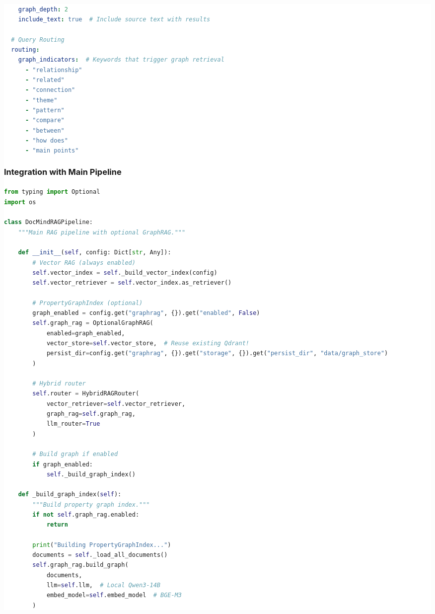 ```yaml
    graph_depth: 2
    include_text: true  # Include source text with results
  
  # Query Routing
  routing:
    graph_indicators:  # Keywords that trigger graph retrieval
      - "relationship"
      - "related"
      - "connection"
      - "theme"
      - "pattern"
      - "compare"
      - "between"
      - "how does"
      - "main points"
```

### Integration with Main Pipeline

```python
from typing import Optional
import os

class DocMindRAGPipeline:
    """Main RAG pipeline with optional GraphRAG."""
    
    def __init__(self, config: Dict[str, Any]):
        # Vector RAG (always enabled)
        self.vector_index = self._build_vector_index(config)
        self.vector_retriever = self.vector_index.as_retriever()
        
        # PropertyGraphIndex (optional)
        graph_enabled = config.get("graphrag", {}).get("enabled", False)
        self.graph_rag = OptionalGraphRAG(
            enabled=graph_enabled,
            vector_store=self.vector_store,  # Reuse existing Qdrant!
            persist_dir=config.get("graphrag", {}).get("storage", {}).get("persist_dir", "data/graph_store")
        )
        
        # Hybrid router
        self.router = HybridRAGRouter(
            vector_retriever=self.vector_retriever,
            graph_rag=self.graph_rag,
            llm_router=True
        )
        
        # Build graph if enabled
        if graph_enabled:
            self._build_graph_index()
    
    def _build_graph_index(self):
        """Build property graph index."""
        if not self.graph_rag.enabled:
            return
        
        print("Building PropertyGraphIndex...")
        documents = self._load_all_documents()
        self.graph_rag.build_graph(
            documents,
            llm=self.llm,  # Local Qwen3-14B
            embed_model=self.embed_model  # BGE-M3
        )
```